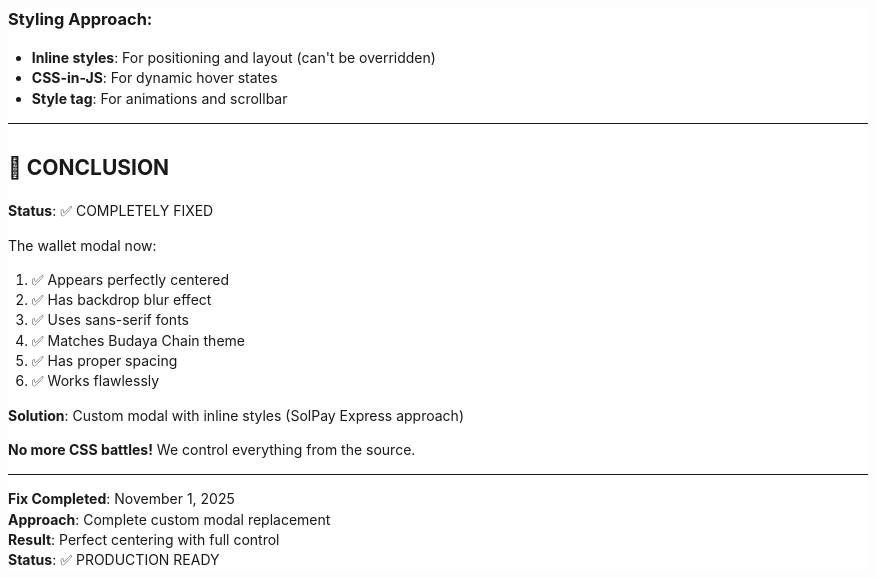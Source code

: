 ### Styling Approach:
- **Inline styles**: For positioning and layout (can't be overridden)
- **CSS-in-JS**: For dynamic hover states
- **Style tag**: For animations and scrollbar

---

## 🎉 CONCLUSION

**Status**: ✅ COMPLETELY FIXED

The wallet modal now:
1. ✅ Appears perfectly centered
2. ✅ Has backdrop blur effect
3. ✅ Uses sans-serif fonts
4. ✅ Matches Budaya Chain theme
5. ✅ Has proper spacing
6. ✅ Works flawlessly

**Solution**: Custom modal with inline styles (SolPay Express approach)

**No more CSS battles!** We control everything from the source.

---

**Fix Completed**: November 1, 2025  
**Approach**: Complete custom modal replacement  
**Result**: Perfect centering with full control  
**Status**: ✅ PRODUCTION READY
